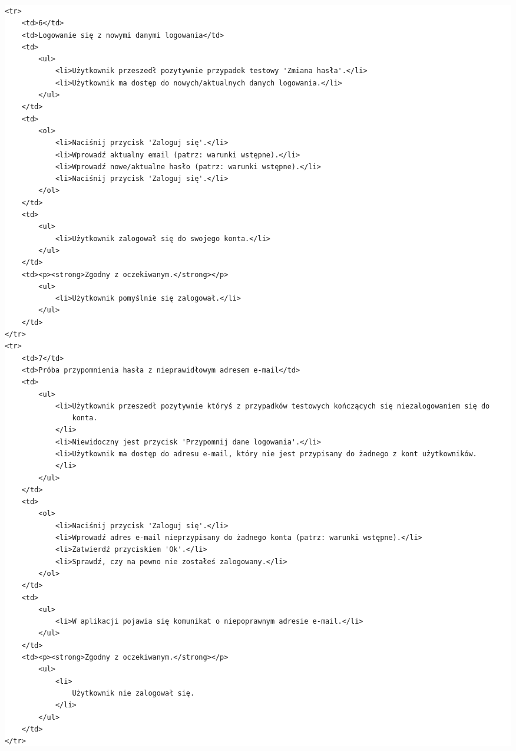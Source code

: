     <tr>
        <td>6</td>
        <td>Logowanie się z nowymi danymi logowania</td>
        <td>
            <ul>
                <li>Użytkownik przeszedł pozytywnie przypadek testowy 'Zmiana hasła'.</li>
                <li>Użytkownik ma dostęp do nowych/aktualnych danych logowania.</li>
            </ul>
        </td>
        <td>
            <ol>
                <li>Naciśnij przycisk 'Zaloguj się'.</li>
                <li>Wprowadź aktualny email (patrz: warunki wstępne).</li>
                <li>Wprowadź nowe/aktualne hasło (patrz: warunki wstępne).</li>
                <li>Naciśnij przycisk 'Zaloguj się'.</li>
            </ol>
        </td>
        <td>
            <ul>
                <li>Użytkownik zalogował się do swojego konta.</li>
            </ul>
        </td>
        <td><p><strong>Zgodny z oczekiwanym.</strong></p>
            <ul>
                <li>Użytkownik pomyślnie się zalogował.</li>
            </ul>
        </td>
    </tr>
    <tr>
        <td>7</td>
        <td>Próba przypomnienia hasła z nieprawidłowym adresem e-mail</td>
        <td>
            <ul>
                <li>Użytkownik przeszedł pozytywnie któryś z przypadków testowych kończących się niezalogowaniem się do
                    konta.
                </li>
                <li>Niewidoczny jest przycisk 'Przypomnij dane logowania'.</li>
                <li>Użytkownik ma dostęp do adresu e-mail, który nie jest przypisany do żadnego z kont użytkowników.
                </li>
            </ul>
        </td>
        <td>
            <ol>
                <li>Naciśnij przycisk 'Zaloguj się'.</li>
                <li>Wprowadź adres e-mail nieprzypisany do żadnego konta (patrz: warunki wstępne).</li>
                <li>Zatwierdź przyciskiem 'Ok'.</li>
                <li>Sprawdź, czy na pewno nie zostałeś zalogowany.</li>
            </ol>
        </td>
        <td>
            <ul>
                <li>W aplikacji pojawia się komunikat o niepoprawnym adresie e-mail.</li>
            </ul>
        </td>
        <td><p><strong>Zgodny z oczekiwanym.</strong></p>
            <ul>
                <li>
                    Użytkownik nie zalogował się.
                </li>
            </ul>
        </td>
    </tr>